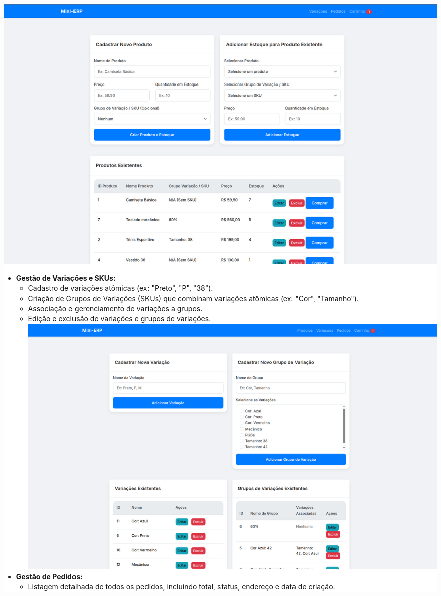   ![Tela de Gerenciamento de Produtos](/images/screen-produtos.png)

* **Gestão de Variações e SKUs:**  
  * Cadastro de variações atômicas (ex: "Preto", "P", "38").  
  * Criação de Grupos de Variações (SKUs) que combinam variações atômicas (ex: "Cor", "Tamanho").  
  * Associação e gerenciamento de variações a grupos.  
  * Edição e exclusão de variações e grupos de variações.  
  ![Tela de Gerenciamento de Variações SKU](/images/screen-variacoes.png)
* **Gestão de Pedidos:**  
  * Listagem detalhada de todos os pedidos, incluindo total, status, endereço e data de criação. 